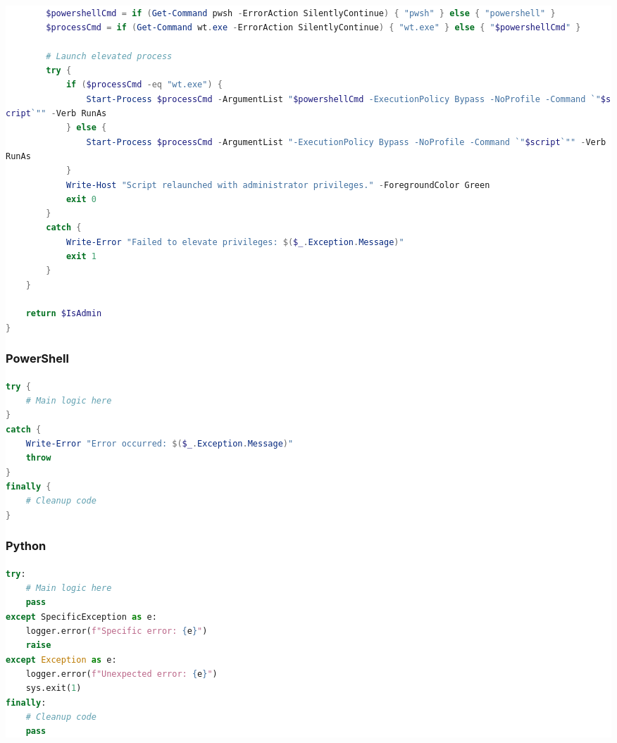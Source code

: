 ```powershell
        $powershellCmd = if (Get-Command pwsh -ErrorAction SilentlyContinue) { "pwsh" } else { "powershell" }
        $processCmd = if (Get-Command wt.exe -ErrorAction SilentlyContinue) { "wt.exe" } else { "$powershellCmd" }

        # Launch elevated process
        try {
            if ($processCmd -eq "wt.exe") {
                Start-Process $processCmd -ArgumentList "$powershellCmd -ExecutionPolicy Bypass -NoProfile -Command `"$script`"" -Verb RunAs
            } else {
                Start-Process $processCmd -ArgumentList "-ExecutionPolicy Bypass -NoProfile -Command `"$script`"" -Verb RunAs
            }
            Write-Host "Script relaunched with administrator privileges." -ForegroundColor Green
            exit 0
        }
        catch {
            Write-Error "Failed to elevate privileges: $($_.Exception.Message)"
            exit 1
        }
    }

    return $IsAdmin
}
```

### PowerShell

```powershell
try {
    # Main logic here
}
catch {
    Write-Error "Error occurred: $($_.Exception.Message)"
    throw
}
finally {
    # Cleanup code
}
```

### Python

```python
try:
    # Main logic here
    pass
except SpecificException as e:
    logger.error(f"Specific error: {e}")
    raise
except Exception as e:
    logger.error(f"Unexpected error: {e}")
    sys.exit(1)
finally:
    # Cleanup code
    pass
```
